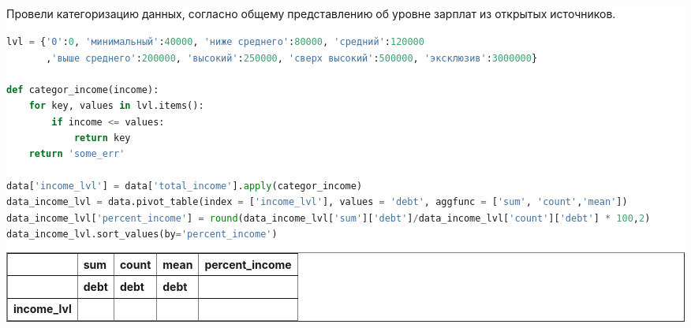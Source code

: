 

Провели категоризацию данных, согласно общему представлению об уровне зарплат из открытых источников.


```python
lvl = {'0':0, 'минимальный':40000, 'ниже среднего':80000, 'средний':120000
       ,'выше среднего':200000, 'высокий':250000, 'сверх высокий':500000, 'эксклюзив':3000000}
                    
def categor_income(income):
    for key, values in lvl.items():
        if income <= values:
            return key
    return 'some_err'        

data['income_lvl'] = data['total_income'].apply(categor_income)
data_income_lvl = data.pivot_table(index = ['income_lvl'], values = 'debt', aggfunc = ['sum', 'count','mean'])
data_income_lvl['percent_income'] = round(data_income_lvl['sum']['debt']/data_income_lvl['count']['debt'] * 100,2)
data_income_lvl.sort_values(by='percent_income')    
```




<div>
<style scoped>
    .dataframe tbody tr th:only-of-type {
        vertical-align: middle;
    }

    .dataframe tbody tr th {
        vertical-align: top;
    }

    .dataframe thead tr th {
        text-align: left;
    }

    .dataframe thead tr:last-of-type th {
        text-align: right;
    }
</style>
<table border="1" class="dataframe">
  <thead>
    <tr>
      <th></th>
      <th>sum</th>
      <th>count</th>
      <th>mean</th>
      <th>percent_income</th>
    </tr>
    <tr>
      <th></th>
      <th>debt</th>
      <th>debt</th>
      <th>debt</th>
      <th></th>
    </tr>
    <tr>
      <th>income_lvl</th>
      <th></th>
      <th></th>
      <th></th>
      <th></th>
    </tr>
  </thead>